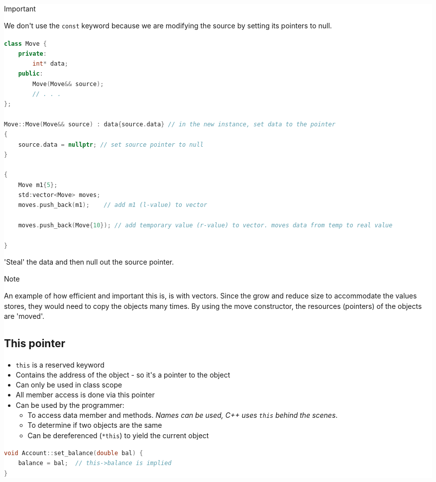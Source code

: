> [!IMPORTANT]
> We don't use the `const` keyword because we are modifying the source by setting its pointers to null.

```c++
class Move {
    private: 
        int* data;
    public:
        Move(Move&& source);
        // . . .
};

Move::Move(Move&& source) : data{source.data} // in the new instance, set data to the pointer
{
    source.data = nullptr; // set source pointer to null
}

{
    Move m1{5};
    std:vector<Move> moves;
    moves.push_back(m1);    // add m1 (l-value) to vector
    
    moves.push_back(Move{10}); // add temporary value (r-value) to vector. moves data from temp to real value
    
}
```

'Steal' the data and then null out the source pointer.

> [!NOTE]
> An example of how efficient and important this is, is with vectors. Since the grow and reduce size to accommodate the
> values stores, they would need to copy the objects many times. By using the move constructor, the resources (pointers)
> of the objects are 'moved'. 


## This pointer
- `this` is a reserved keyword
- Contains the address of the object - so it's a pointer to the object
- Can only be used in class scope
- All member access is done via this pointer
- Can be used by the programmer:
  - To access data member and methods. *Names can be used, C++ uses `this` behind the scenes*.
  - To determine if two objects are the same
  - Can be dereferenced (`*this`) to yield the current object

```c++
void Account::set_balance(double bal) {
    balance = bal;  // this->balance is implied
}
```
